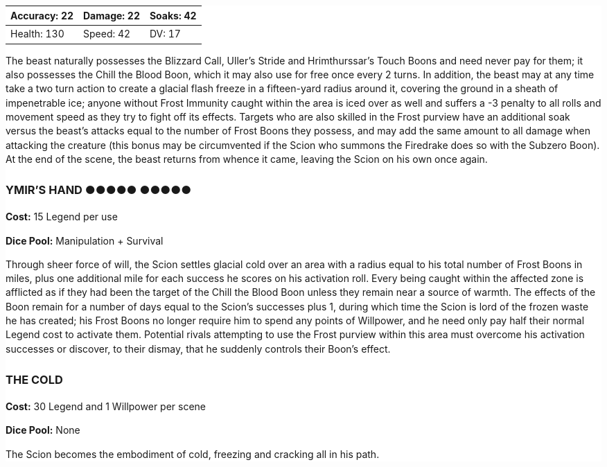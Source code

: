 | Accuracy: 22 | Damage: 22 | Soaks: 42  |
|--------|--------|--------|
| Health: 130 | Speed: 42 | DV: 17 |

The beast naturally possesses the Blizzard Call, Uller’s Stride and Hrimthurssar’s Touch Boons and need never pay for them; it also possesses the Chill the Blood Boon, which it may also use for free once every 2 turns. In addition, the beast may at any time take a two turn action to create a glacial flash freeze in a fifteen-yard radius around it, covering the ground in a sheath of impenetrable ice; anyone without Frost Immunity caught within the area is iced over as well and suffers a -3 penalty to all rolls and movement speed as they try to fight off its effects. Targets who are also skilled in the Frost purview have an additional soak versus the beast’s attacks equal to the number of Frost Boons they possess, and may add the same amount to all damage when attacking the creature (this bonus may be circumvented if the Scion who summons the Firedrake does so with the Subzero Boon). At the end of the scene, the beast returns from whence it came, leaving the Scion on his own once again.

### YMIR’S HAND ●●●●● ●●●●●
**Cost:** 15 Legend per use

**Dice Pool:** Manipulation + Survival

Through sheer force of will, the Scion settles glacial cold over an area with a radius equal to his total number of Frost Boons in miles, plus one additional mile for each success he scores on his activation roll. Every being caught within the affected zone is afflicted as if they had been the target of the Chill the Blood Boon unless they remain near a source of warmth. The effects of the Boon remain for a number of days equal to the Scion’s successes plus 1, during which time the Scion is lord of the frozen waste he has created; his Frost Boons no longer require him to spend any points of Willpower, and he need only pay half their normal Legend cost to activate them. Potential rivals attempting to use the Frost purview within this area must overcome his activation successes or discover, to their dismay, that he suddenly controls their Boon’s effect.

### THE COLD
**Cost:** 30 Legend and 1 Willpower per scene

**Dice Pool:** None

The Scion becomes the embodiment of cold, freezing and cracking all in his path.
